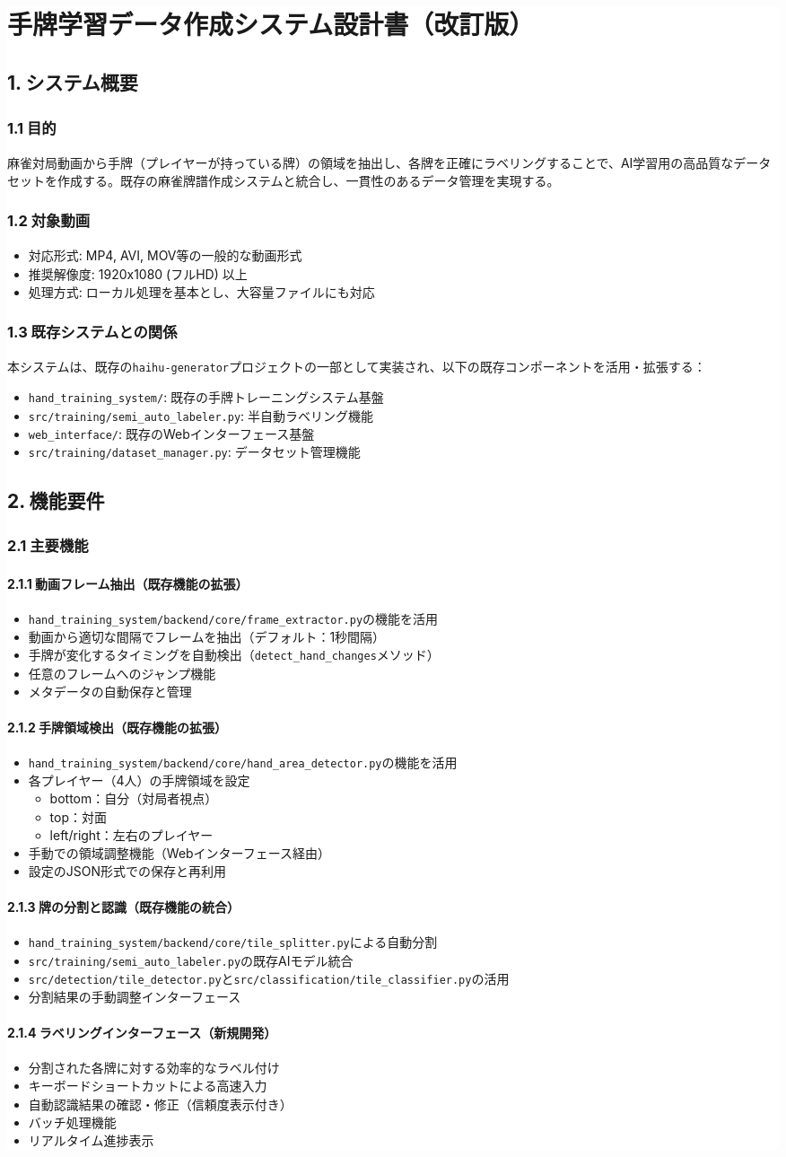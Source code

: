 # 手牌学習データ作成システム設計書（改訂版）

## 1. システム概要

### 1.1 目的
麻雀対局動画から手牌（プレイヤーが持っている牌）の領域を抽出し、各牌を正確にラベリングすることで、AI学習用の高品質なデータセットを作成する。既存の麻雀牌譜作成システムと統合し、一貫性のあるデータ管理を実現する。

### 1.2 対象動画
- 対応形式: MP4, AVI, MOV等の一般的な動画形式
- 推奨解像度: 1920x1080 (フルHD) 以上
- 処理方式: ローカル処理を基本とし、大容量ファイルにも対応

### 1.3 既存システムとの関係
本システムは、既存の`haihu-generator`プロジェクトの一部として実装され、以下の既存コンポーネントを活用・拡張する：
- `hand_training_system/`: 既存の手牌トレーニングシステム基盤
- `src/training/semi_auto_labeler.py`: 半自動ラベリング機能
- `web_interface/`: 既存のWebインターフェース基盤
- `src/training/dataset_manager.py`: データセット管理機能

## 2. 機能要件

### 2.1 主要機能

#### 2.1.1 動画フレーム抽出（既存機能の拡張）
- `hand_training_system/backend/core/frame_extractor.py`の機能を活用
- 動画から適切な間隔でフレームを抽出（デフォルト：1秒間隔）
- 手牌が変化するタイミングを自動検出（`detect_hand_changes`メソッド）
- 任意のフレームへのジャンプ機能
- メタデータの自動保存と管理

#### 2.1.2 手牌領域検出（既存機能の拡張）
- `hand_training_system/backend/core/hand_area_detector.py`の機能を活用
- 各プレイヤー（4人）の手牌領域を設定
  - bottom：自分（対局者視点）
  - top：対面
  - left/right：左右のプレイヤー
- 手動での領域調整機能（Webインターフェース経由）
- 設定のJSON形式での保存と再利用

#### 2.1.3 牌の分割と認識（既存機能の統合）
- `hand_training_system/backend/core/tile_splitter.py`による自動分割
- `src/training/semi_auto_labeler.py`の既存AIモデル統合
- `src/detection/tile_detector.py`と`src/classification/tile_classifier.py`の活用
- 分割結果の手動調整インターフェース

#### 2.1.4 ラベリングインターフェース（新規開発）
- 分割された各牌に対する効率的なラベル付け
- キーボードショートカットによる高速入力
- 自動認識結果の確認・修正（信頼度表示付き）
- バッチ処理機能
- リアルタイム進捗表示
